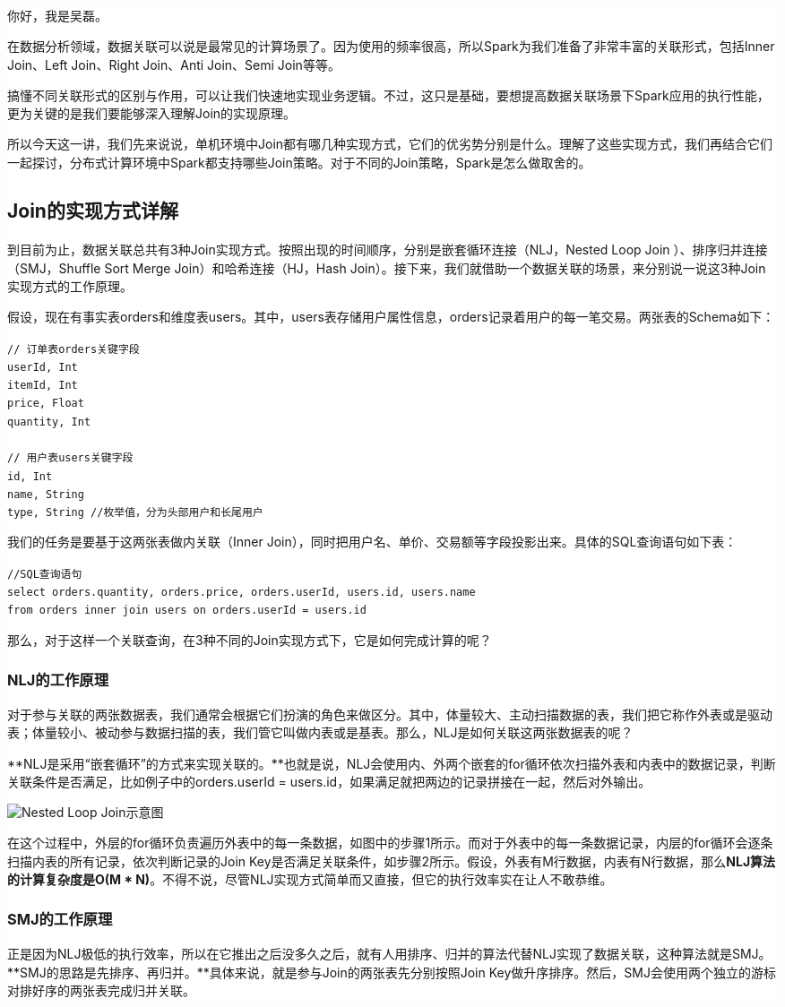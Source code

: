 你好，我是吴磊。

在数据分析领域，数据关联可以说是最常见的计算场景了。因为使用的频率很高，所以Spark为我们准备了非常丰富的关联形式，包括Inner Join、Left Join、Right Join、Anti Join、Semi Join等等。

搞懂不同关联形式的区别与作用，可以让我们快速地实现业务逻辑。不过，这只是基础，要想提高数据关联场景下Spark应用的执行性能，更为关键的是我们要能够深入理解Join的实现原理。

所以今天这一讲，我们先来说说，单机环境中Join都有哪几种实现方式，它们的优劣势分别是什么。理解了这些实现方式，我们再结合它们一起探讨，分布式计算环境中Spark都支持哪些Join策略。对于不同的Join策略，Spark是怎么做取舍的。

## Join的实现方式详解

到目前为止，数据关联总共有3种Join实现方式。按照出现的时间顺序，分别是嵌套循环连接（NLJ，Nested Loop Join ）、排序归并连接（SMJ，Shuffle Sort Merge Join）和哈希连接（HJ，Hash Join）。接下来，我们就借助一个数据关联的场景，来分别说一说这3种Join实现方式的工作原理。

假设，现在有事实表orders和维度表users。其中，users表存储用户属性信息，orders记录着用户的每一笔交易。两张表的Schema如下：

```
// 订单表orders关键字段
userId, Int
itemId, Int
price, Float
quantity, Int
 
// 用户表users关键字段
id, Int
name, String
type, String //枚举值，分为头部用户和长尾用户
```

我们的任务是要基于这两张表做内关联（Inner Join），同时把用户名、单价、交易额等字段投影出来。具体的SQL查询语句如下表：

```
//SQL查询语句
select orders.quantity, orders.price, orders.userId, users.id, users.name
from orders inner join users on orders.userId = users.id
```

那么，对于这样一个关联查询，在3种不同的Join实现方式下，它是如何完成计算的呢？

### NLJ的工作原理

对于参与关联的两张数据表，我们通常会根据它们扮演的角色来做区分。其中，体量较大、主动扫描数据的表，我们把它称作外表或是驱动表；体量较小、被动参与数据扫描的表，我们管它叫做内表或是基表。那么，NLJ是如何关联这两张数据表的呢？

**NLJ是采用“嵌套循环”的方式来实现关联的。**也就是说，NLJ会使用内、外两个嵌套的for循环依次扫描外表和内表中的数据记录，判断关联条件是否满足，比如例子中的orders.userId = users.id，如果满足就把两边的记录拼接在一起，然后对外输出。

![](https://static001.geekbang.org/resource/image/be/13/be0774ffca24f9c20caa2ef6bd88d013.jpg?wh=2829%2A1431 "Nested Loop Join示意图")

在这个过程中，外层的for循环负责遍历外表中的每一条数据，如图中的步骤1所示。而对于外表中的每一条数据记录，内层的for循环会逐条扫描内表的所有记录，依次判断记录的Join Key是否满足关联条件，如步骤2所示。假设，外表有M行数据，内表有N行数据，那么**NLJ算法的计算复杂度是O(M * N)**。不得不说，尽管NLJ实现方式简单而又直接，但它的执行效率实在让人不敢恭维。

### SMJ的工作原理

正是因为NLJ极低的执行效率，所以在它推出之后没多久之后，就有人用排序、归并的算法代替NLJ实现了数据关联，这种算法就是SMJ。**SMJ的思路是先排序、再归并。**具体来说，就是参与Join的两张表先分别按照Join Key做升序排序。然后，SMJ会使用两个独立的游标对排好序的两张表完成归并关联。
